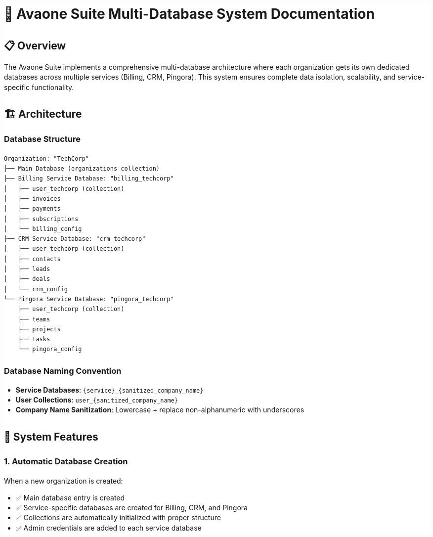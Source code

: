 # 🌟 Avaone Suite Multi-Database System Documentation

## 📋 Overview

The Avaone Suite implements a comprehensive multi-database architecture where each organization gets its own dedicated databases across multiple services (Billing, CRM, Pingora). This system ensures complete data isolation, scalability, and service-specific functionality.

## 🏗️ Architecture

### Database Structure
```
Organization: "TechCorp"
├── Main Database (organizations collection)
├── Billing Service Database: "billing_techcorp"
│   ├── user_techcorp (collection)
│   ├── invoices
│   ├── payments
│   ├── subscriptions
│   └── billing_config
├── CRM Service Database: "crm_techcorp"
│   ├── user_techcorp (collection)
│   ├── contacts
│   ├── leads
│   ├── deals
│   └── crm_config
└── Pingora Service Database: "pingora_techcorp"
    ├── user_techcorp (collection)
    ├── teams
    ├── projects
    ├── tasks
    └── pingora_config
```

### Database Naming Convention
- **Service Databases**: `{service}_{sanitized_company_name}`
- **User Collections**: `user_{sanitized_company_name}`
- **Company Name Sanitization**: Lowercase + replace non-alphanumeric with underscores

## 🚀 System Features

### 1. Automatic Database Creation
When a new organization is created:
- ✅ Main database entry is created
- ✅ Service-specific databases are created for Billing, CRM, and Pingora
- ✅ Collections are automatically initialized with proper structure
- ✅ Admin credentials are added to each service database
